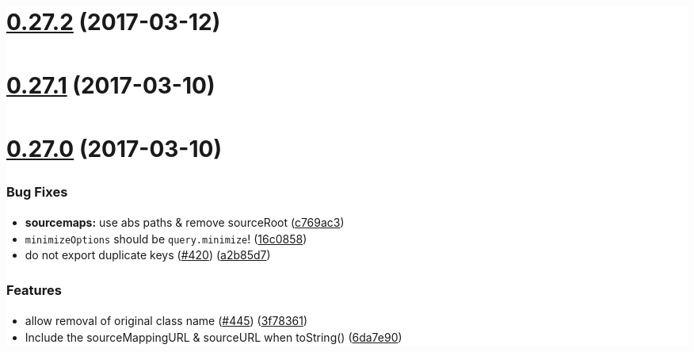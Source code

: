

<a name="0.27.2"></a>
# [0.27.2](https://github.com/webpack/css-loader/compare/v0.27.1...v0.27.2) (2017-03-12)

<a name="0.27.1"></a>
# [0.27.1](https://github.com/webpack/css-loader/compare/v0.27.0...v0.27.1) (2017-03-10)

<a name="0.27.0"></a>
# [0.27.0](https://github.com/webpack/css-loader/compare/v0.26.2...v0.27.0) (2017-03-10)


### Bug Fixes

* **sourcemaps:** use abs paths & remove sourceRoot ([c769ac3](https://github.com/webpack/css-loader/commit/c769ac3))
* `minimizeOptions` should be `query.minimize`! ([16c0858](https://github.com/webpack/css-loader/commit/16c0858))
* do not export duplicate keys ([#420](https://github.com/webpack/css-loader/issues/420)) ([a2b85d7](https://github.com/webpack/css-loader/commit/a2b85d7))


### Features

* allow removal of original class name ([#445](https://github.com/webpack/css-loader/issues/445)) ([3f78361](https://github.com/webpack/css-loader/commit/3f78361))
* Include the sourceMappingURL & sourceURL when toString() ([6da7e90](https://github.com/webpack/css-loader/commit/6da7e90))
